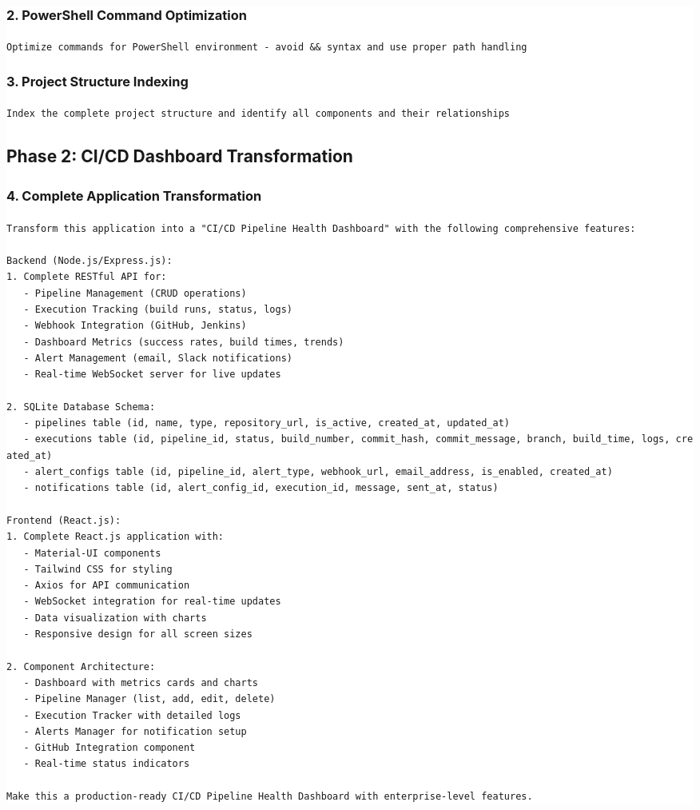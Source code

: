 ### 2. PowerShell Command Optimization
```
Optimize commands for PowerShell environment - avoid && syntax and use proper path handling
```

### 3. Project Structure Indexing
```
Index the complete project structure and identify all components and their relationships
```

## Phase 2: CI/CD Dashboard Transformation

### 4. Complete Application Transformation
```
Transform this application into a "CI/CD Pipeline Health Dashboard" with the following comprehensive features:

Backend (Node.js/Express.js):
1. Complete RESTful API for:
   - Pipeline Management (CRUD operations)
   - Execution Tracking (build runs, status, logs)
   - Webhook Integration (GitHub, Jenkins)
   - Dashboard Metrics (success rates, build times, trends)
   - Alert Management (email, Slack notifications)
   - Real-time WebSocket server for live updates

2. SQLite Database Schema:
   - pipelines table (id, name, type, repository_url, is_active, created_at, updated_at)
   - executions table (id, pipeline_id, status, build_number, commit_hash, commit_message, branch, build_time, logs, created_at)
   - alert_configs table (id, pipeline_id, alert_type, webhook_url, email_address, is_enabled, created_at)
   - notifications table (id, alert_config_id, execution_id, message, sent_at, status)

Frontend (React.js):
1. Complete React.js application with:
   - Material-UI components
   - Tailwind CSS for styling
   - Axios for API communication
   - WebSocket integration for real-time updates
   - Data visualization with charts
   - Responsive design for all screen sizes

2. Component Architecture:
   - Dashboard with metrics cards and charts
   - Pipeline Manager (list, add, edit, delete)
   - Execution Tracker with detailed logs
   - Alerts Manager for notification setup
   - GitHub Integration component
   - Real-time status indicators

Make this a production-ready CI/CD Pipeline Health Dashboard with enterprise-level features.
```
